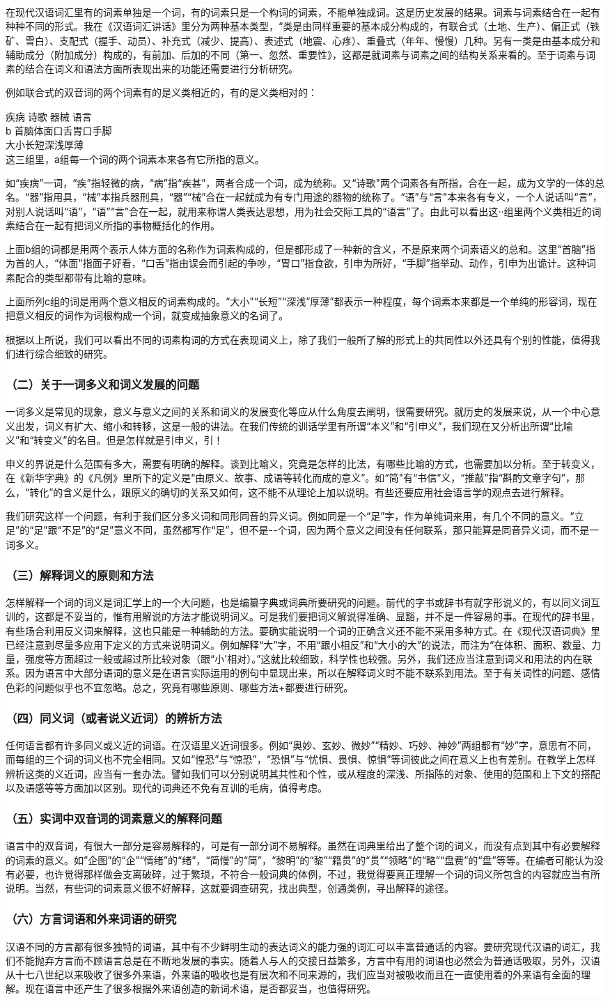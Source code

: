 在现代汉语词汇里有的词素单独是一个词，有的词素只是一个构词的词素，不能单独成词。这是历史发展的结果。词素与词素结合在一起有种种不同的形式。我在《汉语词汇讲话》里分为两种基本类型，“类是由同样重要的基本成分构成的，有联合式（土地、生产）、偏正式（铁矿、雪白）、支配式（握手、动员）、补充式（减少、提高）、表述式（地震、心疼）、重叠式（年年、慢慢）几种。另有一类是由基本成分和辅助成分（附加成分）构成的，有前加、后加的不同（第一、忽然、重要性》，这都是就词素与词素之间的结构关系来看的。至于词素与词素的结合在词义和语法方面所表现出来的功能还需要进行分析研究。  

例如联合式的双音词的两个词素有的是义类相近的，有的是义类相对的：  

疾病  诗歌  器械  语言  
b 首脑体面口舌胃口手脚  
大小长短深浅厚薄  
这三组里，a组每一个词的两个词素本来各有它所指的意义。  

如“疾病”一词，“疾”指轻微的病，“病”指“疾甚”，两者合成一个词，成为统称。又“诗歌"两个词素各有所指，合在一起，成为文学的一体的总名。“器”指用具，“械”本指兵器刑具，“器”“械”合在一起就成为有专门用途的器物的统称了。“语”与“言"本来各有专义，一个人说话叫“言”，对别人说话叫“语”，“语”“言”合在一起，就用来称谓人类表达思想，用为社会交际工具的“语言”了。由此可以看出这··组里两个义类相近的词素结合在一起有把词义所指的事物概括化的作用。  

上面b组的词都是用两个表示人体方面的名称作为词素构成的，但是都形成了一种新的含义，不是原来两个词素语义的总和。这里“首脑”指为首的人，“体面"指面子好看，“口舌”指由误会而引起的争吵，“胃口”指食欲，引申为所好，“手脚”指举动、动作，引申为出诡计。这种词素配合的类型都带有比喻的意味。  

上面所列c组的词是用两个意义相反的词素构成的。“大小"“长短”“深浅”厚薄”都表示一种程度，每个词素本来都是一个单纯的形容词，现在把意义相反的词作为词根构成一个词，就变成抽象意义的名词了。  

根据以上所说，我们可以看出不同的词素构词的方式在表现词义上，除了我们一般所了解的形式上的共同性以外还具有个别的性能，值得我们进行综合细致的研究。  

### （二）关于一词多义和词义发展的问题  

一词多义是常见的现象，意义与意义之间的关系和词义的发展变化等应从什么角度去阐明，很需要研究。就历史的发展来说，从一个中心意义出发，词义有扩大、缩小和转移，这是一般的讲法。在我们传统的训话学里有所谓“本义”和“引申义”，我们现在又分析出所谓“比喻义”和“转变义”的名目。但是怎样就是引申义，引！  

申义的界说是什么范围有多大，需要有明确的解释。谈到比喻义，究竟是怎样的比法，有哪些比喻的方式，也需要加以分析。至于转变义，在《新华字典》的《凡例》里所下的定义是“由原义、故事、成语等转化而成的意义”。如“简"有“书信”义，“推敲”指“斟酌文章字句”，那么，“转化”的含义是什么，跟原义的确切的关系又如何，这不能不从理论上加以说明。有些还要应用社会语言学的观点去进行解释。  

我们研究这样一个问题，有利于我们区分多义词和同形同音的异义词。例如同是一个“足”字，作为单纯词来用，有几个不同的意义。“立足”的“足”跟“不足”的“足”意义不同，虽然都写作“足”，但不是--个词，因为两个意义之间没有任何联系，那只能算是同音异义词，而不是一词多义。  

### （三）解释词义的原则和方法  

怎样解释一个词的词义是词汇学上的一个大问题，也是编纂字典或词典所要研究的问题。前代的字书或辞书有就字形说义的，有以同义词互训的，这都是不妥当的，惟有用解说的方法才能说明词义。可是我们要把词义解说得准确、显豁，并不是一件容易的事。在现代的辞书里，有些场合利用反义词来解释，这也只能是一种辅助的方法。要确实能说明一个词的正确含义还不能不采用多种方式。在《现代汉语词典》里已经注意到尽量多应用下定义的方式来说明词义。例如解释“大”字，不用“跟小相反”和“大小的大”的说法，而注为“在体积、面积、数量、力量，强度等方面超过一般或超过所比较对象（跟“小'相对）。”这就比较细致，科学性也较强。另外，我们还应当注意到词义和用法的内在联系。因为语言中大部分语词的意义是在语言实际运用的例句中显现出来，所以在解释词义时不能不联系到用法。至于有关词性的问题、感情色彩的问题似乎也不宜忽略。总之，究竟有哪些原则、哪些方法+都要进行研究。  

### （四）同义词（或者说义近词）的辨析方法  

任何语言都有许多同义或义近的词语。在汉语里义近词很多。例如“奥妙、玄妙、微妙”“精妙、巧妙、神妙”两组都有“妙”字，意思有不同，而每组的三个词的词义也不完全相同。又如“惶恐”与“惊恐”，“恐惧”与“忧惧、畏惧、惊惧”等词彼此之间在意义上也有差别。在教学上怎样辨析这类的义近词，应当有一套办法。譬如我们可以分别说明其共性和个性，或从程度的深浅、所指陈的对象、使用的范围和上下文的搭配以及语感等等方面加以区别。现代的词典还不免有互训的毛病，值得考虑。  

### （五）实词中双音词的词素意义的解释问题  

语言中的双音词，有很大一部分是容易解释的，可是有一部分词不易解释。虽然在词典里给出了整个词的词义，而没有点到其中有必要解释的词素的意义。如”企图”的“企”“情绪”的“绪”，“简慢”的“简”，“黎明”的“黎”“籍贯”的“贯”“领略”的“略”“盘费”的“盘”等等。在编者可能认为没有必要，也许觉得那样做会支离破碎，过于繁琐，不符合一般词典的体例，不过，我觉得要真正理解一个词的词义所包含的内容就应当有所说明。当然，有些词的词素意义很不好解释，这就要调查研究，找出典型，创通类例，寻出解释的途径。  

### （六）方言词语和外来词语的研究  

汉语不同的方言都有很多独特的词语，其中有不少鲜明生动的表达词义的能力强的词汇可以丰富普通话的内容。要研究现代汉语的词汇，我们不能抛弃方言而不顾语言总是在不断地发展的事实。随着人与人的交接日益繁多，方言中有用的词语也必然会为普通话吸取，另外，汉语从十七八世纪以来吸收了很多外来语，外来语的吸收也是有层次和不同来源的，我们应当对被吸收而且在一直使用着的外来语有全面的理解。现在语言中还产生了很多根据外来语创造的新词术语，是否都妥当，也值得研究。  
